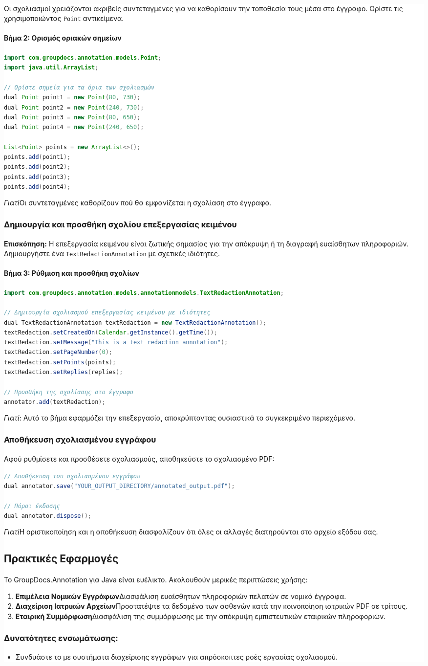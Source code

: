 Οι σχολιασμοί χρειάζονται ακριβείς συντεταγμένες για να καθορίσουν την τοποθεσία τους μέσα στο έγγραφο. Ορίστε τις χρησιμοποιώντας `Point` αντικείμενα.
#### Βήμα 2: Ορισμός οριακών σημείων
```java
import com.groupdocs.annotation.models.Point;
import java.util.ArrayList;

// Ορίστε σημεία για τα όρια των σχολιασμών
dual Point point1 = new Point(80, 730);
dual Point point2 = new Point(240, 730);
dual Point point3 = new Point(80, 650); 
dual Point point4 = new Point(240, 650);

List<Point> points = new ArrayList<>();
points.add(point1);
points.add(point2);
points.add(point3);
points.add(point4);
```
*Γιατί*Οι συντεταγμένες καθορίζουν πού θα εμφανίζεται η σχολίαση στο έγγραφο.
### Δημιουργία και προσθήκη σχολίου επεξεργασίας κειμένου
**Επισκόπηση:**
Η επεξεργασία κειμένου είναι ζωτικής σημασίας για την απόκρυψη ή τη διαγραφή ευαίσθητων πληροφοριών. Δημιουργήστε ένα `TextRedactionAnnotation` με σχετικές ιδιότητες.
#### Βήμα 3: Ρύθμιση και προσθήκη σχολίων
```java
import com.groupdocs.annotation.models.annotationmodels.TextRedactionAnnotation;

// Δημιουργία σχολιασμού επεξεργασίας κειμένου με ιδιότητες
dual TextRedactionAnnotation textRedaction = new TextRedactionAnnotation();
textRedaction.setCreatedOn(Calendar.getInstance().getTime());
textRedaction.setMessage("This is a text redaction annotation");
textRedaction.setPageNumber(0);
textRedaction.setPoints(points);
textRedaction.setReplies(replies);

// Προσθήκη της σχολίασης στο έγγραφο
annotator.add(textRedaction);
```
*Γιατί*: Αυτό το βήμα εφαρμόζει την επεξεργασία, αποκρύπτοντας ουσιαστικά το συγκεκριμένο περιεχόμενο.
### Αποθήκευση σχολιασμένου εγγράφου
Αφού ρυθμίσετε και προσθέσετε σχολιασμούς, αποθηκεύστε το σχολιασμένο PDF:
```java
// Αποθήκευση του σχολιασμένου εγγράφου
dual annotator.save("YOUR_OUTPUT_DIRECTORY/annotated_output.pdf");

// Πόροι έκδοσης
dual annotator.dispose();
```
*Γιατί*Η οριστικοποίηση και η αποθήκευση διασφαλίζουν ότι όλες οι αλλαγές διατηρούνται στο αρχείο εξόδου σας.
## Πρακτικές Εφαρμογές
Το GroupDocs.Annotation για Java είναι ευέλικτο. Ακολουθούν μερικές περιπτώσεις χρήσης:
1. **Επιμέλεια Νομικών Εγγράφων**Διασφάλιση ευαίσθητων πληροφοριών πελατών σε νομικά έγγραφα.
2. **Διαχείριση Ιατρικών Αρχείων**Προστατέψτε τα δεδομένα των ασθενών κατά την κοινοποίηση ιατρικών PDF σε τρίτους.
3. **Εταιρική Συμμόρφωση**Διασφάλιση της συμμόρφωσης με την απόκρυψη εμπιστευτικών εταιρικών πληροφοριών.
### Δυνατότητες ενσωμάτωσης:
- Συνδυάστε το με συστήματα διαχείρισης εγγράφων για απρόσκοπτες ροές εργασίας σχολιασμού.